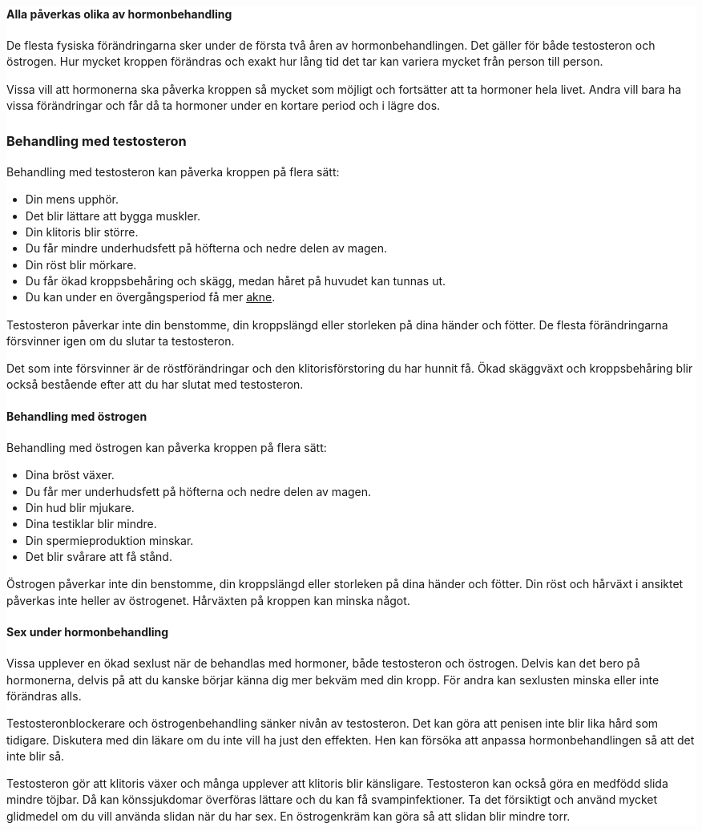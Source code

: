 #### Alla påverkas olika av hormonbehandling

De flesta fysiska förändringarna sker under de första två åren av hormonbehandlingen. Det gäller för både testosteron och östrogen. Hur mycket kroppen förändras och exakt hur lång tid det tar kan variera mycket från person till person.

Vissa vill att hormonerna ska påverka kroppen så mycket som möjligt och fortsätter att ta hormoner hela livet. Andra vill bara ha vissa förändringar och får då ta hormoner under en kortare period och i lägre dos.

### Behandling med testosteron

Behandling med testosteron kan påverka kroppen på flera sätt:

*   Din mens upphör.
*   Det blir lättare att bygga muskler.
*   Din klitoris blir större.
*   Du får mindre underhudsfett på höfterna och nedre delen av magen.
*   Din röst blir mörkare.
*   Du får ökad kroppsbehåring och skägg, medan håret på huvudet kan tunnas ut.
*   Du kan under en övergångsperiod få mer [akne](https://www.1177.se/sjukdomar--besvar/hud-har-och-naglar/bolder-knolar-och-akne/akne/).

Testosteron påverkar inte din benstomme, din kroppslängd eller storleken på dina händer och fötter. De flesta förändringarna försvinner igen om du slutar ta testosteron.

Det som inte försvinner är de röstförändringar och den klitorisförstoring du har hunnit få. Ökad skäggväxt och kroppsbehåring blir också bestående efter att du har slutat med testosteron.

#### Behandling med östrogen

Behandling med östrogen kan påverka kroppen på flera sätt:

*   Dina bröst växer.
*   Du får mer underhudsfett på höfterna och nedre delen av magen.
*   Din hud blir mjukare.
*   Dina testiklar blir mindre.
*   Din spermieproduktion minskar.
*   Det blir svårare att få stånd.

Östrogen påverkar inte din benstomme, din kroppslängd eller storleken på dina händer och fötter. Din röst och hårväxt i ansiktet påverkas inte heller av östrogenet. Hårväxten på kroppen kan minska något.

#### Sex under hormonbehandling

Vissa upplever en ökad sexlust när de behandlas med hormoner, både testosteron och östrogen. Delvis kan det bero på hormonerna, delvis på att du kanske börjar känna dig mer bekväm med din kropp. För andra kan sexlusten minska eller inte förändras alls.

Testosteronblockerare och östrogenbehandling sänker nivån av testosteron. Det kan göra att penisen inte blir lika hård som tidigare. Diskutera med din läkare om du inte vill ha just den effekten. Hen kan försöka att anpassa hormonbehandlingen så att det inte blir så.

Testosteron gör att klitoris växer och många upplever att klitoris blir känsligare. Testosteron kan också göra en medfödd slida mindre töjbar. Då kan könssjukdomar överföras lättare och du kan få svampinfektioner. Ta det försiktigt och använd mycket glidmedel om du vill använda slidan när du har sex. En östrogenkräm kan göra så att slidan blir mindre torr.
